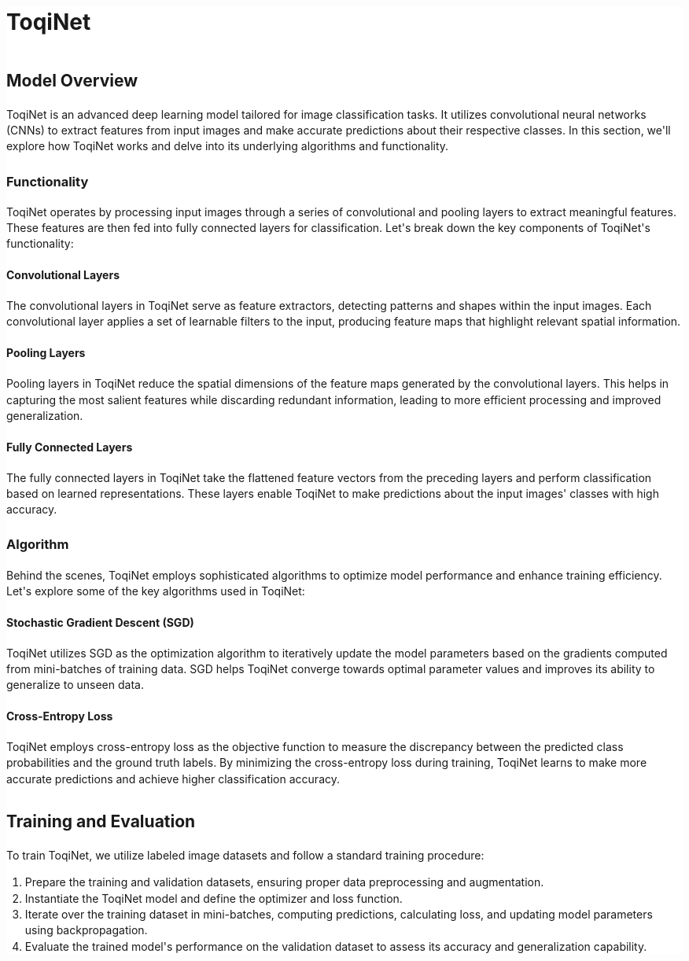 <h1>ToqiNet<h1>
<h2>Model Overview</h2>

<p>ToqiNet is an advanced deep learning model tailored for image classification tasks. It utilizes convolutional neural networks (CNNs) to extract features from input images and make accurate predictions about their respective classes. In this section, we'll explore how ToqiNet works and delve into its underlying algorithms and functionality.</p>

<h3>Functionality</h3>

<p>ToqiNet operates by processing input images through a series of convolutional and pooling layers to extract meaningful features. These features are then fed into fully connected layers for classification. Let's break down the key components of ToqiNet's functionality:</p>

<h4>Convolutional Layers</h4>

<p>The convolutional layers in ToqiNet serve as feature extractors, detecting patterns and shapes within the input images. Each convolutional layer applies a set of learnable filters to the input, producing feature maps that highlight relevant spatial information.</p>

<h4>Pooling Layers</h4>

<p>Pooling layers in ToqiNet reduce the spatial dimensions of the feature maps generated by the convolutional layers. This helps in capturing the most salient features while discarding redundant information, leading to more efficient processing and improved generalization.</p>

<h4>Fully Connected Layers</h4>

<p>The fully connected layers in ToqiNet take the flattened feature vectors from the preceding layers and perform classification based on learned representations. These layers enable ToqiNet to make predictions about the input images' classes with high accuracy.</p>

<h3>Algorithm</h3>

<p>Behind the scenes, ToqiNet employs sophisticated algorithms to optimize model performance and enhance training efficiency. Let's explore some of the key algorithms used in ToqiNet:</p>

<h4>Stochastic Gradient Descent (SGD)</h4>

<p>ToqiNet utilizes SGD as the optimization algorithm to iteratively update the model parameters based on the gradients computed from mini-batches of training data. SGD helps ToqiNet converge towards optimal parameter values and improves its ability to generalize to unseen data.</p>

<h4>Cross-Entropy Loss</h4>

<p>ToqiNet employs cross-entropy loss as the objective function to measure the discrepancy between the predicted class probabilities and the ground truth labels. By minimizing the cross-entropy loss during training, ToqiNet learns to make more accurate predictions and achieve higher classification accuracy.</p>

<h2>Training and Evaluation</h2>

<p>To train ToqiNet, we utilize labeled image datasets and follow a standard training procedure:</p>

<ol>
  <li>Prepare the training and validation datasets, ensuring proper data preprocessing and augmentation.</li>
  <li>Instantiate the ToqiNet model and define the optimizer and loss function.</li>
  <li>Iterate over the training dataset in mini-batches, computing predictions, calculating loss, and updating model parameters using backpropagation.</li>
  <li>Evaluate the trained model's performance on the validation dataset to assess its accuracy and generalization capability.</li>
</ol>

